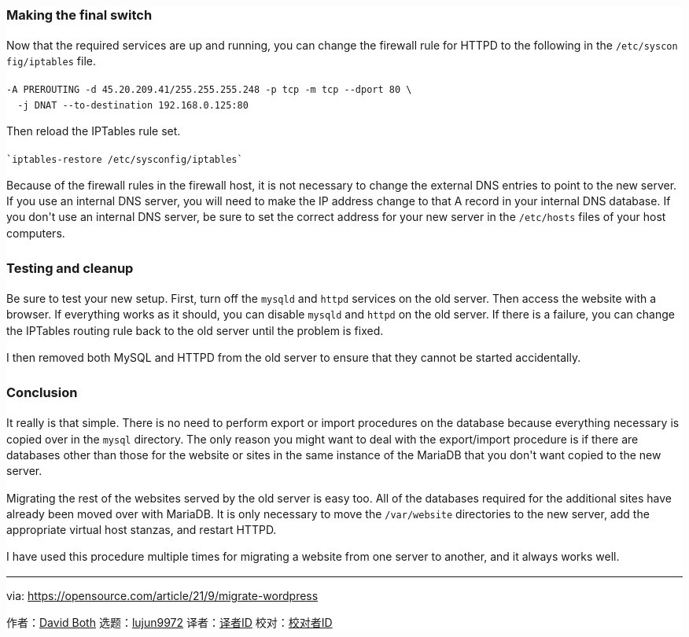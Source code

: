 ### Making the final switch

Now that the required services are up and running, you can change the firewall rule for HTTPD to the following in the `/etc/sysconfig/iptables` file.


```
-A PREROUTING -d 45.20.209.41/255.255.255.248 -p tcp -m tcp --dport 80 \
  -j DNAT --to-destination 192.168.0.125:80
```

Then reload the IPTables rule set.


```
`iptables-restore /etc/sysconfig/iptables`
```

Because of the firewall rules in the firewall host, it is not necessary to change the external DNS entries to point to the new server. If you use an internal DNS server, you will need to make the IP address change to that A record in your internal DNS database. If you don't use an internal DNS server, be sure to set the correct address for your new server in the `/etc/hosts` files of your host computers.

### Testing and cleanup

Be sure to test your new setup. First, turn off the `mysqld` and `httpd` services on the old server. Then access the website with a browser. If everything works as it should, you can disable `mysqld` and `httpd` on the old server. If there is a failure, you can change the IPTables routing rule back to the old server until the problem is fixed.

I then removed both MySQL and HTTPD from the old server to ensure that they cannot be started accidentally.

### Conclusion

It really is that simple. There is no need to perform export or import procedures on the database because everything necessary is copied over in the `mysql` directory. The only reason you might want to deal with the export/import procedure is if there are databases other than those for the website or sites in the same instance of the MariaDB that you don't want copied to the new server.

Migrating the rest of the websites served by the old server is easy too. All of the databases required for the additional sites have already been moved over with MariaDB. It is only necessary to move the `/var/website` directories to the new server, add the appropriate virtual host stanzas, and restart HTTPD.

I have used this procedure multiple times for migrating a website from one server to another, and it always works well.

--------------------------------------------------------------------------------

via: https://opensource.com/article/21/9/migrate-wordpress

作者：[David Both][a]
选题：[lujun9972][b]
译者：[译者ID](https://github.com/译者ID)
校对：[校对者ID](https://github.com/校对者ID)


[#]: subject: "How I migrated a WordPress website to a new host"
[#]: via: "https://opensource.com/article/21/9/migrate-wordpress"
[#]: author: "David Both https://opensource.com/users/dboth"
[#]: collector: "lujun9972"
[#]: translator: "lxbwolf"
[#]: reviewer: " "
[#]: publisher: " "
[#]: url: " "
[a]: https://opensource.com/users/dboth
[b]: https://github.com/lujun9972
[1]: https://opensource.com/sites/default/files/styles/image-full-size/public/lead-images/browser_blue_text_editor_web.png?itok=lcf-m6N7 (Text editor on a browser, in blue)
[2]: https://wordpress.org/
[3]: https://opensource.com/article/18/2/how-configure-apache-web-server
[4]: https://mariadb.org/
[5]: https://opensource.com/article/16/12/cidr-network-notation-configuration-linux
[6]: https://en.wikipedia.org/wiki/Iptables
[7]: http://www.website1.org
[8]: mailto:me@website1.org
[9]: https://firewalld.org/documentation/howto/open-a-port-or-service.html